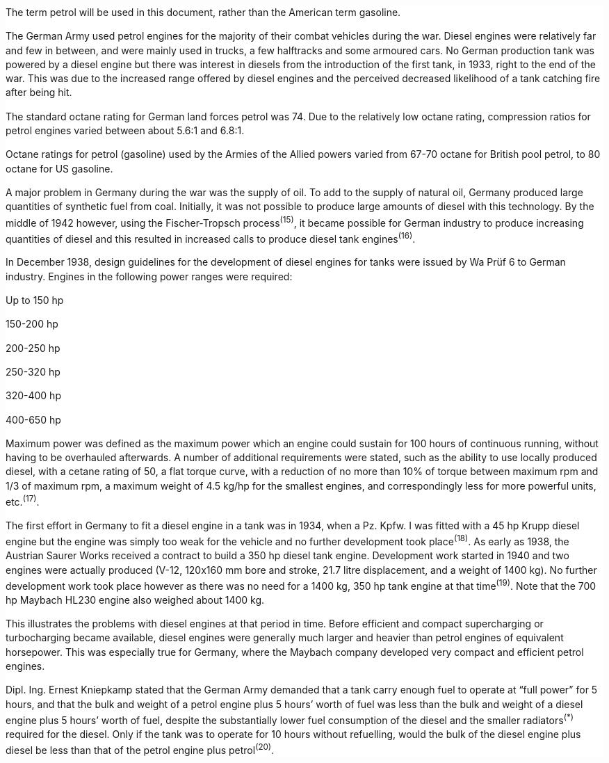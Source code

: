 The term petrol will be used in this document, rather than the American term gasoline.

The German Army used petrol engines for the majority of their combat vehicles during the war. Diesel engines were relatively far and few in between, and were mainly used in trucks, a few halftracks and some armoured cars. No German production tank was powered by a diesel engine but there was interest in diesels from the introduction of the first tank, in 1933, right to the end of the war. This was due to the increased range offered by diesel engines and the perceived decreased likelihood of a tank catching fire after being hit.  

The standard octane rating for German land forces petrol was 74. Due to the relatively low octane rating, compression ratios for petrol engines varied between about 5.6:1 and 6.8:1. 

Octane ratings for petrol (gasoline) used by the Armies of the Allied powers varied from 67-70 octane for British pool petrol, to 80 octane for US gasoline. 

A major problem in Germany during the war was the supply of oil. To add to the supply of natural oil, Germany produced large quantities of synthetic fuel from coal. Initially, it was not possible to produce large amounts of diesel with this technology. By the middle of 1942 however, using the Fischer-Tropsch process<sup>(15)</sup>, it became possible for German industry to produce increasing quantities of diesel and this resulted in increased calls to produce diesel tank engines<sup>(16)</sup>.

In December 1938, design guidelines for the development of diesel engines for tanks were issued by Wa Prüf 6 to German industry. Engines in the following power ranges were required:

Up to 150 hp

150-200 hp

200-250 hp

250-320 hp

320-400 hp

400-650 hp

Maximum power was defined as the maximum power which an engine could sustain for 100 hours of continuous running, without having to be overhauled afterwards. A number of additional requirements were stated, such as the ability to use locally produced diesel, with a cetane rating of 50, a flat torque curve, with a reduction of no more than 10% of torque between maximum rpm and 1/3 of maximum rpm, a maximum weight of 4.5 kg/hp for the smallest engines, and correspondingly less for more powerful units, etc.<sup>(17)</sup>. 

The first effort in Germany to fit a diesel engine in a tank was in 1934, when a Pz. Kpfw. I was fitted with a 45 hp Krupp diesel engine but the engine was simply too weak for the vehicle and no further development took place<sup>(18)</sup>. As early as 1938, the Austrian Saurer Works received a contract to build a 350 hp diesel tank engine. Development work started in 1940 and two engines were actually produced (V-12, 120x160 mm bore and stroke, 21.7 litre displacement, and a weight of 1400 kg). No further development work took place however as there was no need for a 1400 kg, 350 hp tank engine at that time<sup>(19)</sup>.  Note that the 700 hp Maybach HL230 engine also weighed about 1400 kg. 

This illustrates the problems with diesel engines at that period in time. Before efficient and compact supercharging or turbocharging became available, diesel engines were generally much larger and heavier than petrol engines of equivalent horsepower. This was especially true for Germany, where the Maybach company developed very compact and efficient petrol engines. 

Dipl. Ing. Ernest Kniepkamp stated that the German Army demanded that a tank carry enough fuel to operate at “full power” for 5 hours, and that the bulk and weight of a petrol engine plus 5 hours’ worth of fuel was less than the bulk and weight of a diesel engine plus 5 hours’ worth of fuel, despite the substantially lower fuel consumption of the diesel and the smaller radiators<sup>(*)</sup> required for the diesel. Only if the tank was to operate for 10 hours without refuelling, would the bulk of the diesel engine plus diesel be less than that of the petrol engine plus petrol<sup>(20)</sup>.
